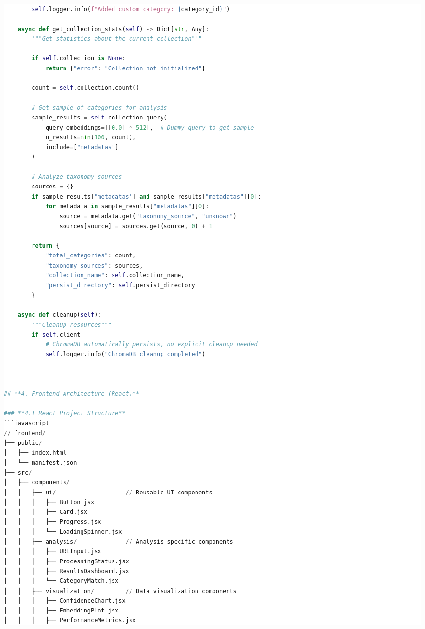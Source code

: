```python
        self.logger.info(f"Added custom category: {category_id}")
    
    async def get_collection_stats(self) -> Dict[str, Any]:
        """Get statistics about the current collection"""
        
        if self.collection is None:
            return {"error": "Collection not initialized"}
        
        count = self.collection.count()
        
        # Get sample of categories for analysis
        sample_results = self.collection.query(
            query_embeddings=[[0.0] * 512],  # Dummy query to get sample
            n_results=min(100, count),
            include=["metadatas"]
        )
        
        # Analyze taxonomy sources
        sources = {}
        if sample_results["metadatas"] and sample_results["metadatas"][0]:
            for metadata in sample_results["metadatas"][0]:
                source = metadata.get("taxonomy_source", "unknown")
                sources[source] = sources.get(source, 0) + 1
        
        return {
            "total_categories": count,
            "taxonomy_sources": sources,
            "collection_name": self.collection_name,
            "persist_directory": self.persist_directory
        }
    
    async def cleanup(self):
        """Cleanup resources"""
        if self.client:
            # ChromaDB automatically persists, no explicit cleanup needed
            self.logger.info("ChromaDB cleanup completed")

---

## **4. Frontend Architecture (React)**

### **4.1 React Project Structure**
```javascript
// frontend/
├── public/
│   ├── index.html
│   └── manifest.json
├── src/
│   ├── components/
│   │   ├── ui/                    // Reusable UI components
│   │   │   ├── Button.jsx
│   │   │   ├── Card.jsx
│   │   │   ├── Progress.jsx
│   │   │   └── LoadingSpinner.jsx
│   │   ├── analysis/              // Analysis-specific components
│   │   │   ├── URLInput.jsx
│   │   │   ├── ProcessingStatus.jsx
│   │   │   ├── ResultsDashboard.jsx
│   │   │   └── CategoryMatch.jsx
│   │   ├── visualization/         // Data visualization components
│   │   │   ├── ConfidenceChart.jsx
│   │   │   ├── EmbeddingPlot.jsx
│   │   │   ├── PerformanceMetrics.jsx
```